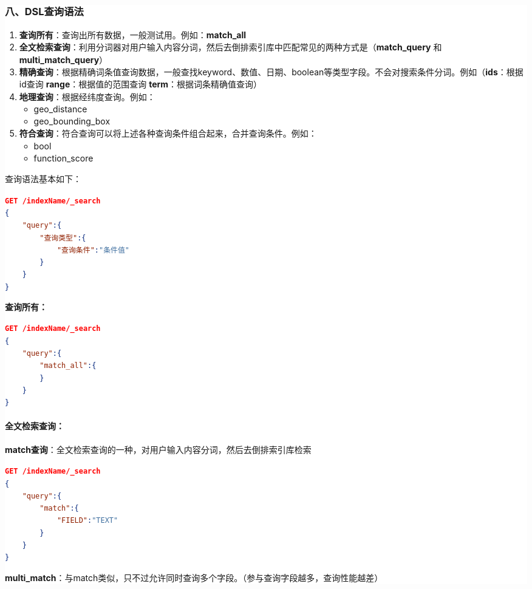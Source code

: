 
### 八、DSL查询语法

1. **查询所有**：查询出所有数据，一般测试用。例如：**match_all**
2. **全文检索查询**：利用分词器对用户输入内容分词，然后去倒排索引库中匹配常见的两种方式是（**match_query** 和 **multi_match_query**）
3. **精确查询**：根据精确词条值查询数据，一般查找keyword、数值、日期、boolean等类型字段。不会对搜索条件分词。例如（**ids**：根据id查询  **range**：根据值的范围查询  **term**：根据词条精确值查询）
4. **地理查询**：根据经纬度查询。例如：
   * geo_distance
   * geo_bounding_box
5. **符合查询**：符合查询可以将上述各种查询条件组合起来，合并查询条件。例如：
   * bool
   * function_score

查询语法基本如下：

```json
GET /indexName/_search
{
    "query":{
        "查询类型":{
            "查询条件":"条件值"
        }
    }
}
```



**查询所有：**

```json
GET /indexName/_search
{
    "query":{
        "match_all":{
        }
    }
}
```

#### 全文检索查询：

**match查询**：全文检索查询的一种，对用户输入内容分词，然后去倒排索引库检索

```json
GET /indexName/_search
{
    "query":{
        "match":{
            "FIELD":"TEXT"
        }
    }
}
```

**multi_match**：与match类似，只不过允许同时查询多个字段。（参与查询字段越多，查询性能越差）

